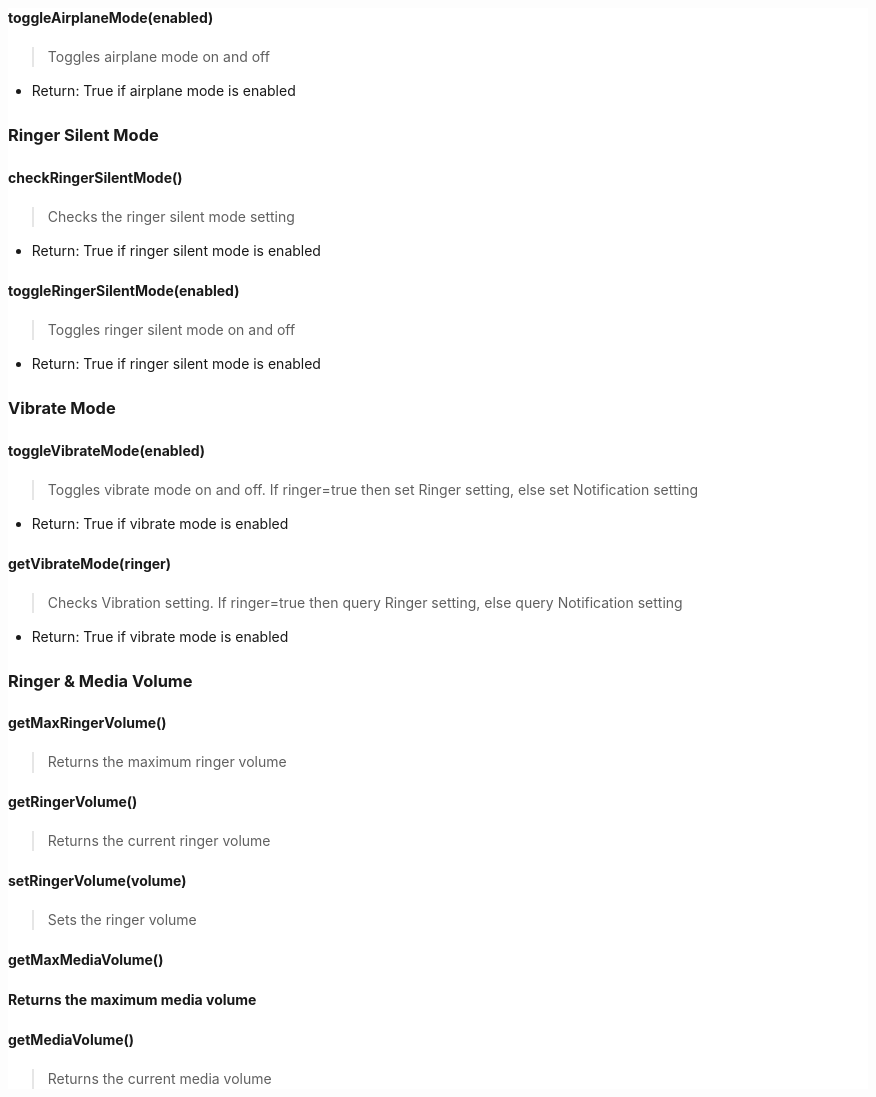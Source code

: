 #### toggleAirplaneMode(enabled)

> Toggles airplane mode on and off

- Return:	True if airplane mode is enabled

### Ringer Silent Mode

#### checkRingerSilentMode()

> Checks the ringer silent mode setting

- Return:	True if ringer silent mode is enabled

#### toggleRingerSilentMode(enabled)

> Toggles ringer silent mode on and off

- Return:	True if ringer silent mode is enabled

### Vibrate Mode

#### toggleVibrateMode(enabled)

> Toggles vibrate mode on and off. If ringer=true then set Ringer setting, else set Notification setting

- Return:	True if vibrate mode is enabled

#### getVibrateMode(ringer)

> Checks Vibration setting. If ringer=true then query Ringer setting, else query Notification setting

- Return:	True if vibrate mode is enabled

### Ringer & Media Volume

#### getMaxRingerVolume()

> Returns the maximum ringer volume

#### getRingerVolume()

> Returns the current ringer volume

#### setRingerVolume(volume)

> Sets the ringer volume

#### getMaxMediaVolume()

#### Returns the maximum media volume

#### getMediaVolume()

> Returns the current media volume
